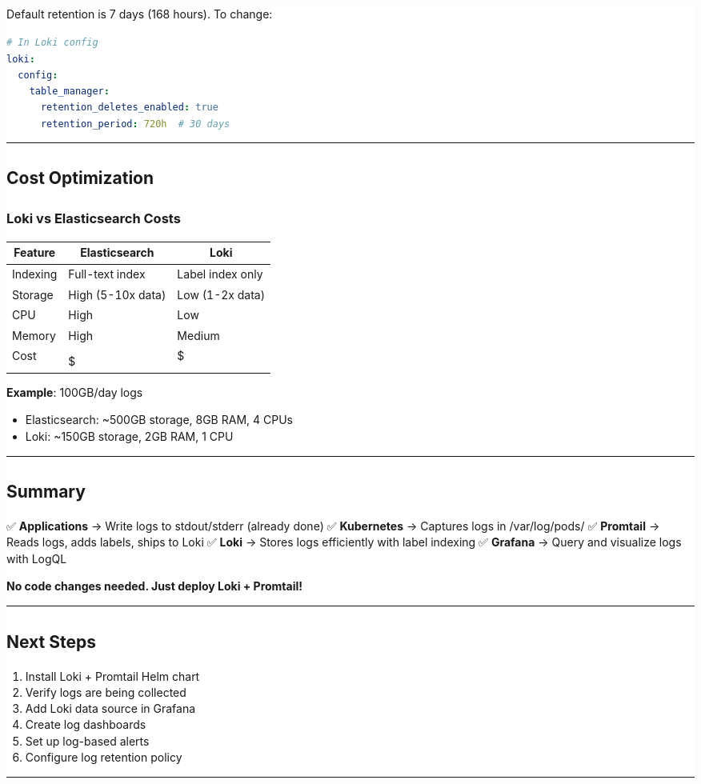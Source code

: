 Default retention is 7 days (168 hours). To change:

```yaml
# In Loki config
loki:
  config:
    table_manager:
      retention_deletes_enabled: true
      retention_period: 720h  # 30 days
```

---

## Cost Optimization

### Loki vs Elasticsearch Costs

| Feature | Elasticsearch | Loki |
|---------|--------------|------|
| Indexing | Full-text index | Label index only |
| Storage | High (5-10x data) | Low (1-2x data) |
| CPU | High | Low |
| Memory | High | Medium |
| Cost | $$$$$ | $ |

**Example**: 100GB/day logs
- Elasticsearch: ~500GB storage, 8GB RAM, 4 CPUs
- Loki: ~150GB storage, 2GB RAM, 1 CPU

---

## Summary

✅ **Applications** → Write logs to stdout/stderr (already done)
✅ **Kubernetes** → Captures logs in /var/log/pods/
✅ **Promtail** → Reads logs, adds labels, ships to Loki
✅ **Loki** → Stores logs efficiently with label indexing
✅ **Grafana** → Query and visualize logs with LogQL

**No code changes needed. Just deploy Loki + Promtail!**

---

## Next Steps

1. Install Loki + Promtail Helm chart
2. Verify logs are being collected
3. Add Loki data source in Grafana
4. Create log dashboards
5. Set up log-based alerts
6. Configure log retention policy

---